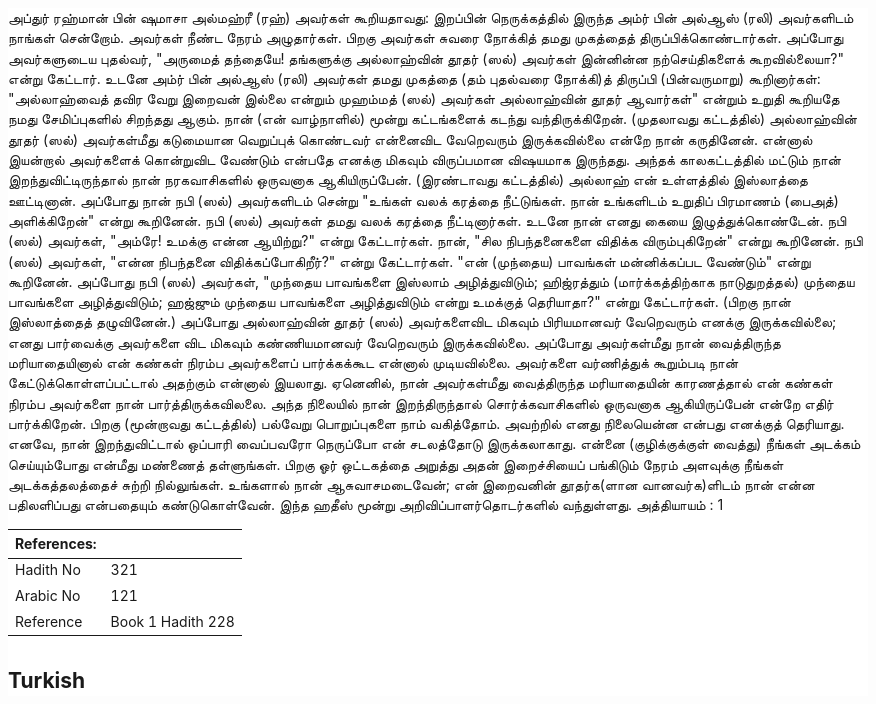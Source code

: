 அப்துர் ரஹ்மான் பின் ஷுமாசா அல்மஹ்ரீ (ரஹ்) அவர்கள் கூறியதாவது: இறப்பின் நெருக்கத்தில் இருந்த அம்ர் பின் அல்ஆஸ் (ரலி) அவர்களிடம் நாங்கள் சென்றோம். அவர்கள் நீண்ட நேரம் அழுதார்கள். பிறகு அவர்கள் சுவரை நோக்கித் தமது முகத்தைத் திருப்பிக்கொண்டார்கள். அப்போது அவர்களுடைய புதல்வர், "அருமைத் தந்தையே! தங்களுக்கு அல்லாஹ்வின் தூதர் (ஸல்) அவர்கள் இன்னின்ன நற்செய்திகளைக் கூறவில்லையா?" என்று கேட்டார். உடனே அம்ர் பின் அல்ஆஸ் (ரலி) அவர்கள் தமது முகத்தை (தம் புதல்வரை நோக்கி)த் திருப்பி (பின்வருமாறு) கூறினார்கள்: "அல்லாஹ்வைத் தவிர வேறு இறைவன் இல்லை என்றும் முஹம்மத் (ஸல்) அவர்கள் அல்லாஹ்வின் தூதர் ஆவார்கள்" என்றும் உறுதி கூறியதே நமது சேமிப்புகளில் சிறந்தது ஆகும். நான் (என் வாழ்நாளில்) மூன்று கட்டங்களைக் கடந்து வந்திருக்கிறேன். (முதலாவது கட்டத்தில்) அல்லாஹ்வின் தூதர் (ஸல்) அவர்கள்மீது கடுமையான வெறுப்புக் கொண்டவர் என்னைவிட வேறெவரும் இருக்கவில்லை என்றே நான் கருதினேன். என்னால் இயன்றால் அவர்களைக் கொன்றுவிட வேண்டும் என்பதே எனக்கு மிகவும் விருப்பமான விஷயமாக இருந்தது. அந்தக் காலகட்டத்தில் மட்டும் நான் இறந்துவிட்டிருந்தால் நான் நரகவாசிகளில் ஒருவனாக ஆகியிருப்பேன். (இரண்டாவது கட்டத்தில்) அல்லாஹ் என் உள்ளத்தில் இஸ்லாத்தை ஊட்டினான். அப்போது நான் நபி (ஸல்) அவர்களிடம் சென்று "உங்கள் வலக் கரத்தை நீட்டுங்கள். நான் உங்களிடம் உறுதிப் பிரமாணம் (பைஅத்) அளிக்கிறேன்" என்று கூறினேன். நபி (ஸல்) அவர்கள் தமது வலக் கரத்தை நீட்டினார்கள். உடனே நான் எனது கையை இழுத்துக்கொண்டேன். நபி (ஸல்) அவர்கள், "அம்ரே! உமக்கு என்ன ஆயிற்று?" என்று கேட்டார்கள். நான், "சில நிபந்தனைகளை விதிக்க விரும்புகிறேன்" என்று கூறினேன். நபி (ஸல்) அவர்கள், "என்ன நிபந்தனை விதிக்கப்போகிறீர்?" என்று கேட்டார்கள். "என் (முந்தைய) பாவங்கள் மன்னிக்கப்பட வேண்டும்" என்று கூறினேன். அப்போது நபி (ஸல்) அவர்கள், "முந்தைய பாவங்களை இஸ்லாம் அழித்துவிடும்; ஹிஜ்ரத்தும் (மார்க்கத்திற்காக நாடுதுறத்தல்) முந்தைய பாவங்களை அழித்துவிடும்; ஹஜ்ஜும் முந்தைய பாவங்களை அழித்துவிடும் என்று உமக்குத் தெரியாதா?" என்று கேட்டார்கள். (பிறகு நான் இஸ்லாத்தைத் தழுவினேன்.) அப்போது அல்லாஹ்வின் தூதர் (ஸல்) அவர்களைவிட மிகவும் பிரியமானவர் வேறெவரும் எனக்கு இருக்கவில்லை; எனது பார்வைக்கு அவர்களை விட மிகவும் கண்ணியமானவர் வேறெவரும் இருக்கவில்லை. அப்போது அவர்கள்மீது நான் வைத்திருந்த மரியாதையினால் என் கண்கள் நிரம்ப அவர்களைப் பார்க்கக்கூட என்னால் முடியவில்லை. அவர்களை வர்ணித்துக் கூறும்படி நான் கேட்டுக்கொள்ளப்பட்டால் அதற்கும் என்னால் இயலாது. ஏனெனில், நான் அவர்கள்மீது வைத்திருந்த மரியாதையின் காரணத்தால் என் கண்கள் நிரம்ப அவர்களை நான் பார்த்திருக்கவிலலை. அந்த நிலையில் நான் இறந்திருந்தால் சொர்க்கவாசிகளில் ஒருவனாக ஆகியிருப்பேன் என்றே எதிர் பார்க்கிறேன். பிறகு (மூன்றாவது கட்டத்தில்) பல்வேறு பொறுப்புகளை நாம் வகித்தோம். அவற்றில் எனது நிலையென்ன என்பது எனக்குத் தெரியாது. எனவே, நான் இறந்துவிட்டால் ஒப்பாரி வைப்பவரோ நெருப்போ என் சடலத்தோடு இருக்கலாகாது. என்னை (குழிக்குக்குள் வைத்து) நீங்கள் அடக்கம் செய்யும்போது என்மீது மண்ணைத் தள்ளுங்கள். பிறகு ஓர் ஒட்டகத்தை அறுத்து அதன் இறைச்சியைப் பங்கிடும் நேரம் அளவுக்கு நீங்கள் அடக்கத்தலத்தைச் சுற்றி நில்லுங்கள். உங்களால் நான் ஆசுவாசமடைவேன்; என் இறைவனின் தூதர்க(ளான வானவர்க)ளிடம் நான் என்ன பதிலளிப்பது என்பதையும் கண்டுகொள்வேன். இந்த ஹதீஸ் மூன்று அறிவிப்பாளர்தொடர்களில் வந்துள்ளது. அத்தியாயம் : 1
</div>
<div style={{backgroundColor:'#f8f9fa',padding:20, marginBottom: 10}}><table> <thead> <tr> <th>References:</th> <th></th> </tr> </thead> <tbody><tr><td>Hadith No</td><td>321</td></tr><tr><td>Arabic No</td><td>121</td></tr><tr><td>Reference</td><td>Book 1 Hadith 228</td></tr></tbody></table></div>

## Turkish


<div dir="ltr" lang="tr" style={{fontSize:'larger',backgroundColor:'#f8f9fa',padding:20}}>